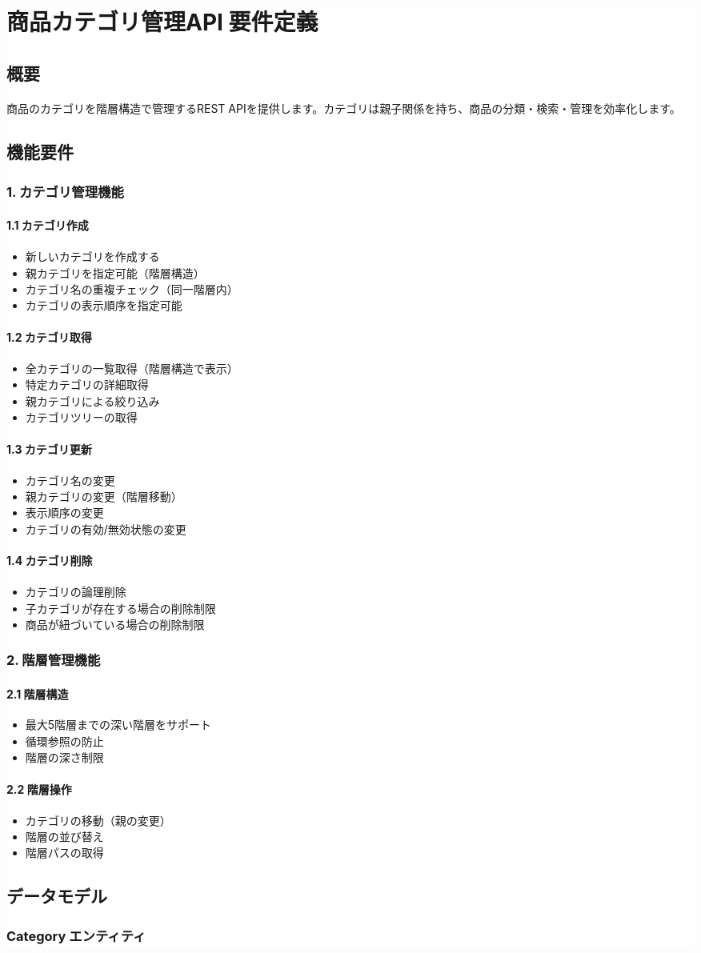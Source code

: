 # 商品カテゴリ管理API 要件定義

## 概要

商品のカテゴリを階層構造で管理するREST APIを提供します。カテゴリは親子関係を持ち、商品の分類・検索・管理を効率化します。

## 機能要件

### 1. カテゴリ管理機能

#### 1.1 カテゴリ作成
- 新しいカテゴリを作成する
- 親カテゴリを指定可能（階層構造）
- カテゴリ名の重複チェック（同一階層内）
- カテゴリの表示順序を指定可能

#### 1.2 カテゴリ取得
- 全カテゴリの一覧取得（階層構造で表示）
- 特定カテゴリの詳細取得
- 親カテゴリによる絞り込み
- カテゴリツリーの取得

#### 1.3 カテゴリ更新
- カテゴリ名の変更
- 親カテゴリの変更（階層移動）
- 表示順序の変更
- カテゴリの有効/無効状態の変更

#### 1.4 カテゴリ削除
- カテゴリの論理削除
- 子カテゴリが存在する場合の削除制限
- 商品が紐づいている場合の削除制限

### 2. 階層管理機能

#### 2.1 階層構造
- 最大5階層までの深い階層をサポート
- 循環参照の防止
- 階層の深さ制限

#### 2.2 階層操作
- カテゴリの移動（親の変更）
- 階層の並び替え
- 階層パスの取得

## データモデル

### Category エンティティ
